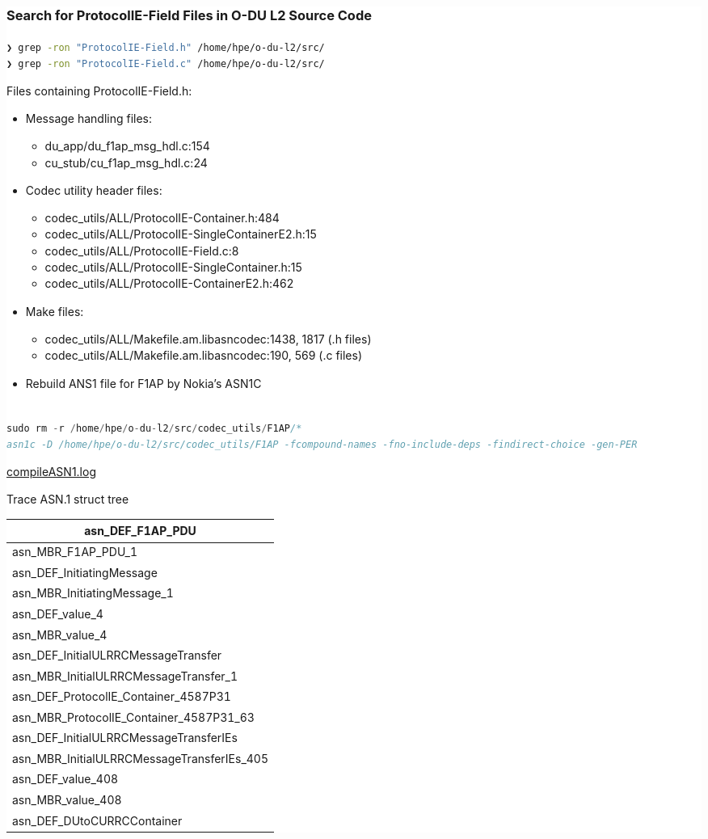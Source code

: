 ### Search for ProtocolIE-Field Files in O-DU L2 Source Code

```bash
❯ grep -ron "ProtocolIE-Field.h" /home/hpe/o-du-l2/src/
❯ grep -ron "ProtocolIE-Field.c" /home/hpe/o-du-l2/src/
```

Files containing ProtocolIE-Field.h:

- Message handling files:
    - du_app/du_f1ap_msg_hdl.c:154
    - cu_stub/cu_f1ap_msg_hdl.c:24
- Codec utility header files:
    - codec_utils/ALL/ProtocolIE-Container.h:484
    - codec_utils/ALL/ProtocolIE-SingleContainerE2.h:15
    - codec_utils/ALL/ProtocolIE-Field.c:8
    - codec_utils/ALL/ProtocolIE-SingleContainer.h:15
    - codec_utils/ALL/ProtocolIE-ContainerE2.h:462
- Make files:
    - codec_utils/ALL/Makefile.am.libasncodec:1438, 1817 (.h files)
    - codec_utils/ALL/Makefile.am.libasncodec:190, 569 (.c files)

- Rebuild ANS1 file for F1AP by Nokia’s ASN1C

```jsx

sudo rm -r /home/hpe/o-du-l2/src/codec_utils/F1AP/*
asn1c -D /home/hpe/o-du-l2/src/codec_utils/F1AP -fcompound-names -fno-include-deps -findirect-choice -gen-PER
```

[compileASN1.log](compileASN1.log)

Trace ASN.1 struct tree

| asn_DEF_F1AP_PDU |
| --- |
| asn_MBR_F1AP_PDU_1 |
| asn_DEF_InitiatingMessage |
| asn_MBR_InitiatingMessage_1 |
| asn_DEF_value_4 |
| asn_MBR_value_4 |
| asn_DEF_InitialULRRCMessageTransfer |
| asn_MBR_InitialULRRCMessageTransfer_1 |
| asn_DEF_ProtocolIE_Container_4587P31 |
| asn_MBR_ProtocolIE_Container_4587P31_63 |
| asn_DEF_InitialULRRCMessageTransferIEs |
| asn_MBR_InitialULRRCMessageTransferIEs_405 |
| asn_DEF_value_408 |
| asn_MBR_value_408 |
| asn_DEF_DUtoCURRCContainer |
